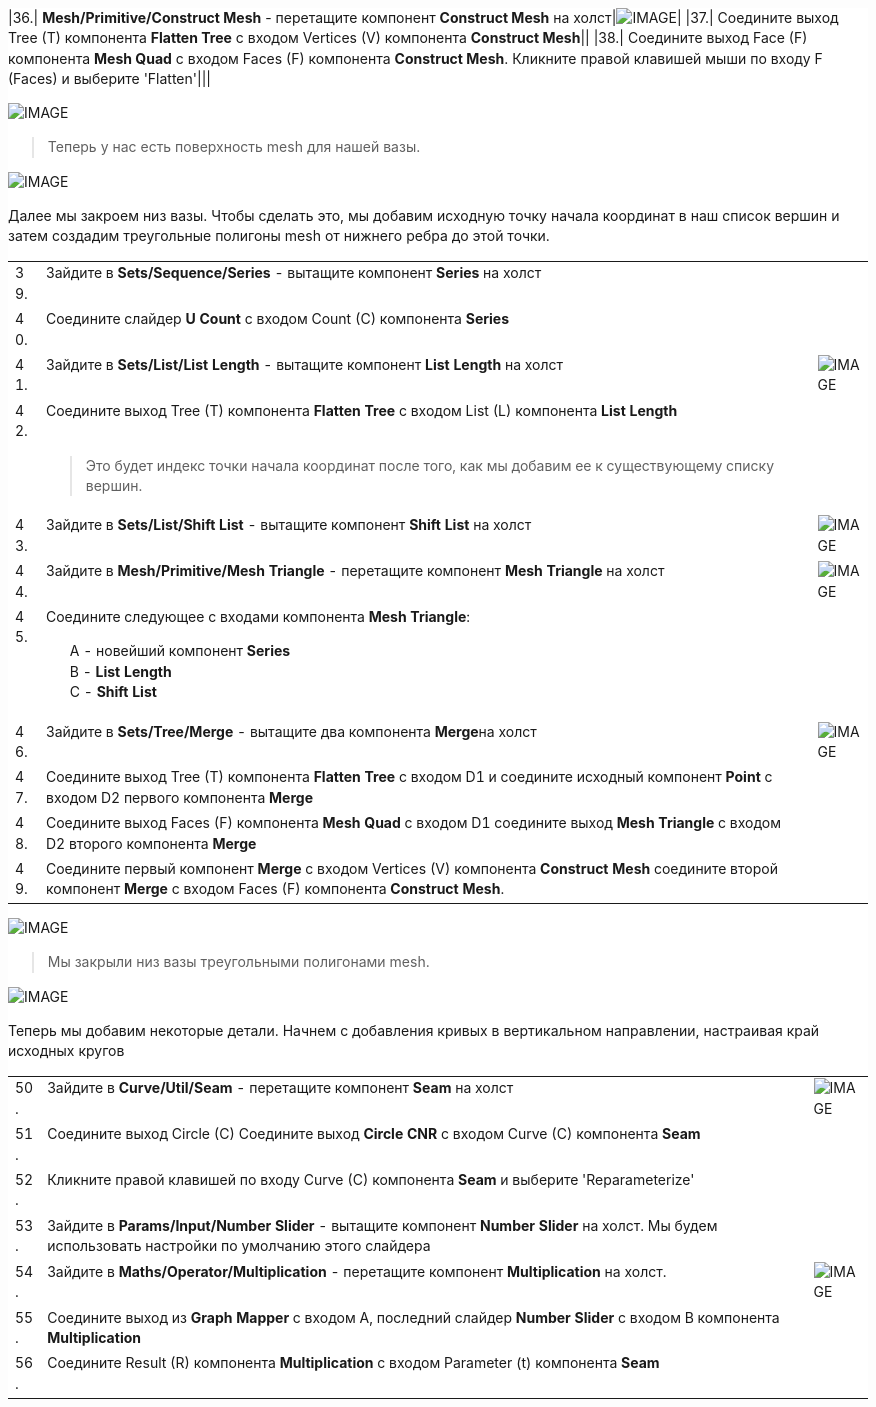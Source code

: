 |36.| **Mesh/Primitive/Construct Mesh** - перетащите компонент **Construct Mesh** на холст|![IMAGE](images/1-6-6/construct-mesh.png)|
|37.| Соедините выход Tree (T) компонента **Flatten Tree** с входом Vertices (V) компонента **Construct Mesh**||
|38.| Соедините выход Face (F) компонента **Mesh Quad** с входом Faces (F) компонента **Construct Mesh**. Кликните правой клавишей мыши по входу F (Faces) и выберите 'Flatten'|||

![IMAGE](images/1-6-6/exercise-03.png)
>Теперь у нас есть поверхность mesh для нашей вазы.

![IMAGE](images/1-6-6/exercise-03a.png)
 

Далее мы закроем низ вазы. Чтобы сделать это, мы добавим исходную точку начала координат в наш список вершин и затем создадим треугольные полигоны mesh от нижнего ребра до этой точки.

||||
|--|--|--|
|39.| Зайдите в **Sets/Sequence/Series** - вытащите компонент **Series** на холст||
|40.| Соедините слайдер **U Count** с входом Count (C) компонента **Series**||
|41.| Зайдите в **Sets/List/List Length** - вытащите компонент **List Length** на холст|![IMAGE](images/1-6-6/list-length.png)|
|42.| Соедините выход Tree (T) компонента **Flatten Tree** с входом List (L) компонента **List Length** <br><br><blockquote>Это будет индекс точки начала координат после того, как мы добавим ее к существующему списку вершин.</blockquote>||
|43.| Зайдите в **Sets/List/Shift List** - вытащите компонент **Shift List** на холст|![IMAGE](images/1-6-6/shift-list.png)|
|44.| Зайдите в **Mesh/Primitive/Mesh Triangle** - перетащите компонент **Mesh Triangle** на холст|![IMAGE](images/1-6-6/mesh-triangle.png)|
|45.| Соедините следующее с входами компонента **Mesh Triangle**: <ul>A - новейший компонент **Series**<br>B - **List Length**<br>C - **Shift List**</ul>||
|46.| Зайдите в **Sets/Tree/Merge** - вытащите два компонента **Merge**на холст|![IMAGE](images/1-6-6/merge.png)|
|47.| Соедините выход Tree (T) компонента **Flatten Tree** с входом D1 и соедините исходный компонент **Point** с входом D2 первого компонента **Merge**||
|48.| Соедините выход Faces (F) компонента **Mesh Quad** с входом D1 соедините выход **Mesh Triangle** с входом D2 второго компонента **Merge**||
|49.| Соедините первый компонент **Merge** с входом Vertices (V) компонента **Construct Mesh** соедините второй компонент **Merge** с входом Faces (F) компонента **Construct Mesh**.|||

![IMAGE](images/1-6-6/exercise-04.png)
>Мы закрыли низ вазы треугольными полигонами mesh.

![IMAGE](images/1-6-6/exercise-04a.png)
 

Теперь мы добавим некоторые детали. Начнем с добавления кривых в вертикальном направлении, настраивая
край исходных кругов

||||
|--|--|--|
|50.| Зайдите в **Curve/Util/Seam** - перетащите компонент **Seam** на холст|![IMAGE](images/1-6-6/seam.png)|
|51.| Соедините выход Circle (C) Соедините выход **Circle CNR** с входом Curve (C) компонента **Seam**||
|52.| Кликните правой клавишей по входу Curve (C) компонента **Seam** и выберите 'Reparameterize'||
|53.| Зайдите в **Params/Input/Number Slider** - вытащите компонент **Number Slider** на холст. Мы будем использовать настройки по умолчанию этого слайдера||
|54.| Зайдите в **Maths/Operator/Multiplication** - перетащите компонент **Multiplication** на холст.|![IMAGE](images/1-6-6/multiplication.png)|
|55.| Соедините выход из **Graph Mapper** с входом A, последний слайдер **Number Slider** с входом B компонента **Multiplication**||
|56.| Соедините Result (R) компонента **Multiplication** с входом Parameter (t) компонента **Seam**|||
